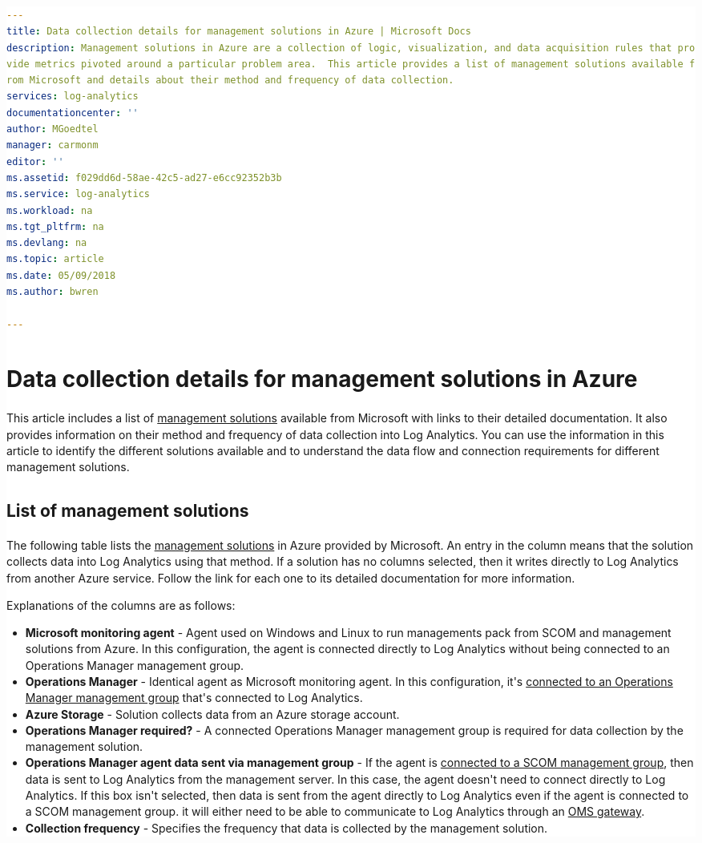 ```yaml
---
title: Data collection details for management solutions in Azure | Microsoft Docs
description: Management solutions in Azure are a collection of logic, visualization, and data acquisition rules that provide metrics pivoted around a particular problem area.  This article provides a list of management solutions available from Microsoft and details about their method and frequency of data collection.
services: log-analytics
documentationcenter: ''
author: MGoedtel
manager: carmonm
editor: ''
ms.assetid: f029dd6d-58ae-42c5-ad27-e6cc92352b3b
ms.service: log-analytics
ms.workload: na
ms.tgt_pltfrm: na
ms.devlang: na
ms.topic: article
ms.date: 05/09/2018
ms.author: bwren

---
```

# Data collection details for management solutions in Azure
This article includes a list of [management solutions](monitoring-solutions.md) available from Microsoft with links to their detailed documentation.  It also provides information on their method and frequency of data collection into Log Analytics.  You can use the information in this article to identify the different solutions available and to understand the data flow and connection requirements for different management solutions. 

## List of management solutions

The following table lists the [management solutions](monitoring-solutions.md) in Azure provided by Microsoft. An entry in the column means that the solution collects data into Log Analytics using that method.  If a solution has no columns selected, then it writes directly to Log Analytics from another Azure service. Follow the link for each one to its detailed documentation for more information.

Explanations of the columns are as follows:

- **Microsoft monitoring agent** - Agent used on Windows and Linux to run managements pack from SCOM and management solutions from Azure. In this configuration, the agent is connected directly to Log Analytics without being connected to an Operations Manager management group. 
- **Operations Manager** - Identical agent as Microsoft monitoring agent. In this configuration, it's [connected to an Operations Manager management group](../log-analytics/log-analytics-om-agents.md) that's connected to Log Analytics. 
-  **Azure Storage** - Solution collects data from an Azure storage account. 
- **Operations Manager required?** - A connected Operations Manager management group is required for data collection by the management solution. 
- **Operations Manager agent data sent via management group** - If the agent is [connected to a SCOM management group](../log-analytics/log-analytics-om-agents.md), then data is sent to Log Analytics from the management server. In this case, the agent doesn't need to connect directly to Log Analytics. If this box isn't selected, then data is sent from the agent directly to Log Analytics even if the agent is connected to a SCOM management group. it will either need to be able to communicate to Log Analytics through an [OMS gateway](../log-analytics/log-analytics-oms-gateway.md).
- **Collection frequency** - Specifies the frequency that data is collected by the management solution. 
